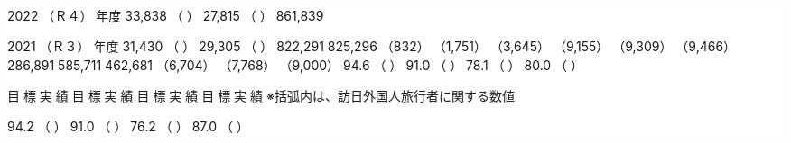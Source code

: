 2022
（Ｒ４）
年度
33,838
（  ）
27,815
（  ）
861,839

2021
（Ｒ３）
年度
31,430
（  ）
29,305
（  ）
822,291
825,296
（832）  （1,751）  （3,645）  （9,155）  （9,309）  （9,466）
286,891
585,711
462,681
（6,704）  （7,768）  （9,000）
94.6
（  ）
91.0
（  ）
78.1
（  ）
80.0
（  ）

目
標
実
績
目
標
実
績
目
標
実
績
目
標
実
績
※括弧内は、訪日外国人旅行者に関する数値

94.2
（  ）
91.0
（  ）
76.2
（  ）
87.0
（  ）
